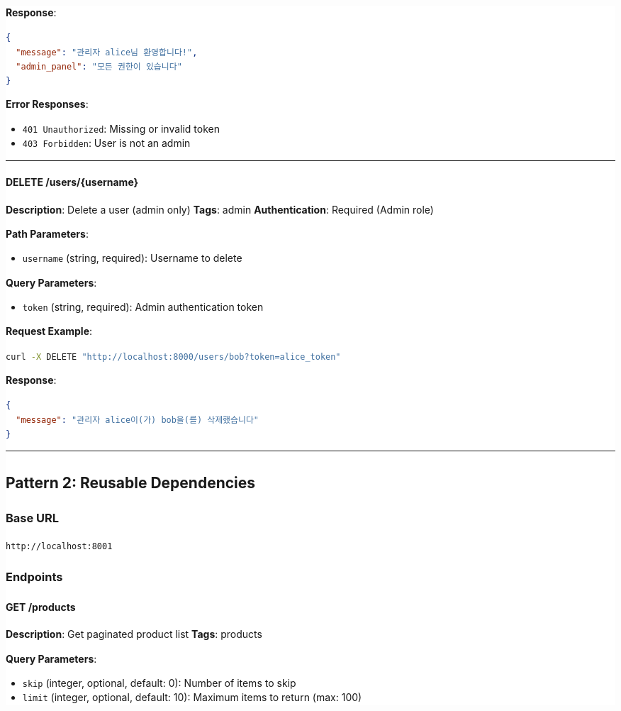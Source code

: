 **Response**:
```json
{
  "message": "관리자 alice님 환영합니다!",
  "admin_panel": "모든 권한이 있습니다"
}
```

**Error Responses**:
- `401 Unauthorized`: Missing or invalid token
- `403 Forbidden`: User is not an admin

---

#### DELETE /users/{username}
**Description**: Delete a user (admin only)
**Tags**: admin
**Authentication**: Required (Admin role)

**Path Parameters**:
- `username` (string, required): Username to delete

**Query Parameters**:
- `token` (string, required): Admin authentication token

**Request Example**:
```bash
curl -X DELETE "http://localhost:8000/users/bob?token=alice_token"
```

**Response**:
```json
{
  "message": "관리자 alice이(가) bob을(를) 삭제했습니다"
}
```

---

## Pattern 2: Reusable Dependencies

### Base URL
```
http://localhost:8001
```

### Endpoints

#### GET /products
**Description**: Get paginated product list
**Tags**: products

**Query Parameters**:
- `skip` (integer, optional, default: 0): Number of items to skip
- `limit` (integer, optional, default: 10): Maximum items to return (max: 100)
